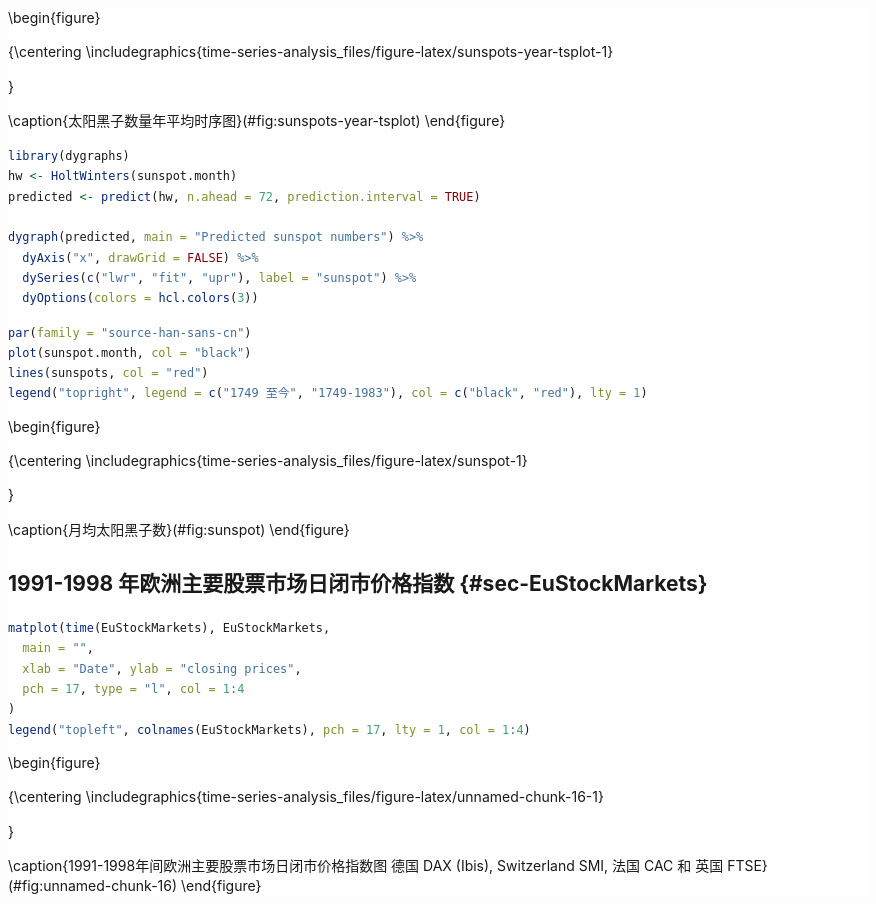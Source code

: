 \begin{figure}

{\centering \includegraphics{time-series-analysis_files/figure-latex/sunspots-year-tsplot-1} 

}

\caption{太阳黑子数量年平均时序图}(\#fig:sunspots-year-tsplot)
\end{figure}



```r
library(dygraphs)
hw <- HoltWinters(sunspot.month)
predicted <- predict(hw, n.ahead = 72, prediction.interval = TRUE)

dygraph(predicted, main = "Predicted sunspot numbers") %>%
  dyAxis("x", drawGrid = FALSE) %>%
  dySeries(c("lwr", "fit", "upr"), label = "sunspot") %>%
  dyOptions(colors = hcl.colors(3))
```



```r
par(family = "source-han-sans-cn")
plot(sunspot.month, col = "black")
lines(sunspots, col = "red")
legend("topright", legend = c("1749 至今", "1749-1983"), col = c("black", "red"), lty = 1)
```

\begin{figure}

{\centering \includegraphics{time-series-analysis_files/figure-latex/sunspot-1} 

}

\caption{月均太阳黑子数}(\#fig:sunspot)
\end{figure}


## 1991-1998 年欧洲主要股票市场日闭市价格指数 {#sec-EuStockMarkets}


```r
matplot(time(EuStockMarkets), EuStockMarkets,
  main = "",
  xlab = "Date", ylab = "closing prices",
  pch = 17, type = "l", col = 1:4
)
legend("topleft", colnames(EuStockMarkets), pch = 17, lty = 1, col = 1:4)
```

\begin{figure}

{\centering \includegraphics{time-series-analysis_files/figure-latex/unnamed-chunk-16-1} 

}

\caption{1991-1998年间欧洲主要股票市场日闭市价格指数图 
 德国 DAX (Ibis), Switzerland SMI, 法国 CAC 和 英国 FTSE}(\#fig:unnamed-chunk-16)
\end{figure}
